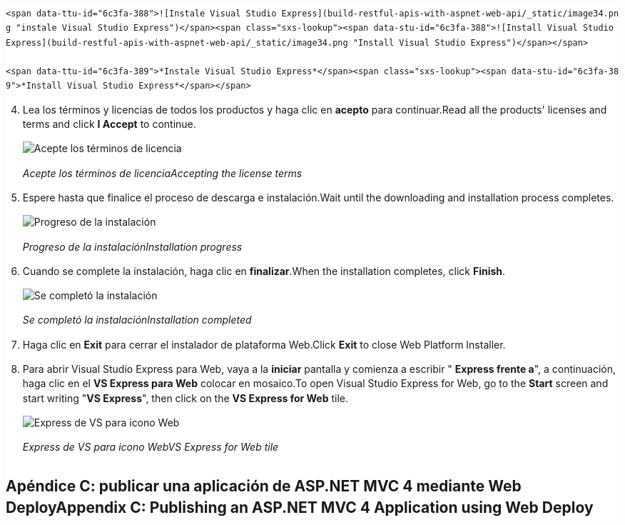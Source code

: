     <span data-ttu-id="6c3fa-388">![Instale Visual Studio Express](build-restful-apis-with-aspnet-web-api/_static/image34.png "instale Visual Studio Express")</span><span class="sxs-lookup"><span data-stu-id="6c3fa-388">![Install Visual Studio Express](build-restful-apis-with-aspnet-web-api/_static/image34.png "Install Visual Studio Express")</span></span>

    <span data-ttu-id="6c3fa-389">*Instale Visual Studio Express*</span><span class="sxs-lookup"><span data-stu-id="6c3fa-389">*Install Visual Studio Express*</span></span>
4. <span data-ttu-id="6c3fa-390">Lea los términos y licencias de todos los productos y haga clic en **acepto** para continuar.</span><span class="sxs-lookup"><span data-stu-id="6c3fa-390">Read all the products' licenses and terms and click **I Accept** to continue.</span></span>

    ![Acepte los términos de licencia](build-restful-apis-with-aspnet-web-api/_static/image35.png)

    <span data-ttu-id="6c3fa-392">*Acepte los términos de licencia*</span><span class="sxs-lookup"><span data-stu-id="6c3fa-392">*Accepting the license terms*</span></span>
5. <span data-ttu-id="6c3fa-393">Espere hasta que finalice el proceso de descarga e instalación.</span><span class="sxs-lookup"><span data-stu-id="6c3fa-393">Wait until the downloading and installation process completes.</span></span>

    ![Progreso de la instalación](build-restful-apis-with-aspnet-web-api/_static/image36.png)

    <span data-ttu-id="6c3fa-395">*Progreso de la instalación*</span><span class="sxs-lookup"><span data-stu-id="6c3fa-395">*Installation progress*</span></span>
6. <span data-ttu-id="6c3fa-396">Cuando se complete la instalación, haga clic en **finalizar**.</span><span class="sxs-lookup"><span data-stu-id="6c3fa-396">When the installation completes, click **Finish**.</span></span>

    ![Se completó la instalación](build-restful-apis-with-aspnet-web-api/_static/image37.png)

    <span data-ttu-id="6c3fa-398">*Se completó la instalación*</span><span class="sxs-lookup"><span data-stu-id="6c3fa-398">*Installation completed*</span></span>
7. <span data-ttu-id="6c3fa-399">Haga clic en **Exit** para cerrar el instalador de plataforma Web.</span><span class="sxs-lookup"><span data-stu-id="6c3fa-399">Click **Exit** to close Web Platform Installer.</span></span>
8. <span data-ttu-id="6c3fa-400">Para abrir Visual Studio Express para Web, vaya a la **iniciar** pantalla y comienza a escribir &quot; **Express frente a**&quot;, a continuación, haga clic en el **VS Express para Web** colocar en mosaico.</span><span class="sxs-lookup"><span data-stu-id="6c3fa-400">To open Visual Studio Express for Web, go to the **Start** screen and start writing &quot;**VS Express**&quot;, then click on the **VS Express for Web** tile.</span></span>

    ![Express de VS para icono Web](build-restful-apis-with-aspnet-web-api/_static/image38.png)

    <span data-ttu-id="6c3fa-402">*Express de VS para icono Web*</span><span class="sxs-lookup"><span data-stu-id="6c3fa-402">*VS Express for Web tile*</span></span>

<a id="AppendixC"></a>

<a id="Appendix_C_Publishing_an_ASPNET_MVC_4_Application_using_Web_Deploy"></a>
## <a name="appendix-c-publishing-an-aspnet-mvc-4-application-using-web-deploy"></a><span data-ttu-id="6c3fa-403">Apéndice C: publicar una aplicación de ASP.NET MVC 4 mediante Web Deploy</span><span class="sxs-lookup"><span data-stu-id="6c3fa-403">Appendix C: Publishing an ASP.NET MVC 4 Application using Web Deploy</span></span>

